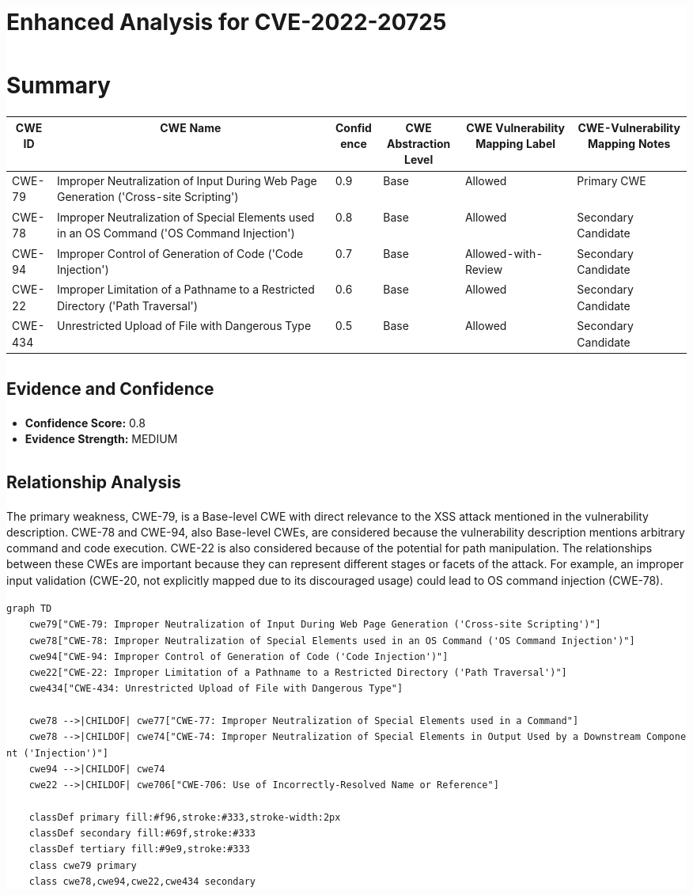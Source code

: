 # Enhanced Analysis for CVE-2022-20725

# Summary

| CWE ID | CWE Name | Confidence | CWE Abstraction Level | CWE Vulnerability Mapping Label | CWE-Vulnerability Mapping Notes |
|---|---|---|---|---|---|
| CWE-79 | Improper Neutralization of Input During Web Page Generation ('Cross-site Scripting') | 0.9 | Base | Allowed | Primary CWE |
| CWE-78 | Improper Neutralization of Special Elements used in an OS Command ('OS Command Injection') | 0.8 | Base | Allowed | Secondary Candidate |
| CWE-94 | Improper Control of Generation of Code ('Code Injection') | 0.7 | Base | Allowed-with-Review | Secondary Candidate |
| CWE-22 | Improper Limitation of a Pathname to a Restricted Directory ('Path Traversal') | 0.6 | Base | Allowed | Secondary Candidate |
| CWE-434 | Unrestricted Upload of File with Dangerous Type | 0.5 | Base | Allowed | Secondary Candidate |

## Evidence and Confidence

*   **Confidence Score:** 0.8
*   **Evidence Strength:** MEDIUM

## Relationship Analysis
The primary weakness, CWE-79, is a Base-level CWE with direct relevance to the XSS attack mentioned in the vulnerability description. CWE-78 and CWE-94, also Base-level CWEs, are considered because the vulnerability description mentions arbitrary command and code execution. CWE-22 is also considered because of the potential for path manipulation. The relationships between these CWEs are important because they can represent different stages or facets of the attack. For example, an improper input validation (CWE-20, not explicitly mapped due to its discouraged usage) could lead to OS command injection (CWE-78).

```mermaid
graph TD
    cwe79["CWE-79: Improper Neutralization of Input During Web Page Generation ('Cross-site Scripting')"]
    cwe78["CWE-78: Improper Neutralization of Special Elements used in an OS Command ('OS Command Injection')"]
    cwe94["CWE-94: Improper Control of Generation of Code ('Code Injection')"]
    cwe22["CWE-22: Improper Limitation of a Pathname to a Restricted Directory ('Path Traversal')"]
    cwe434["CWE-434: Unrestricted Upload of File with Dangerous Type"]

    cwe78 -->|CHILDOF| cwe77["CWE-77: Improper Neutralization of Special Elements used in a Command"]
    cwe78 -->|CHILDOF| cwe74["CWE-74: Improper Neutralization of Special Elements in Output Used by a Downstream Component ('Injection')"]
    cwe94 -->|CHILDOF| cwe74
    cwe22 -->|CHILDOF| cwe706["CWE-706: Use of Incorrectly-Resolved Name or Reference"]
    
    classDef primary fill:#f96,stroke:#333,stroke-width:2px
    classDef secondary fill:#69f,stroke:#333
    classDef tertiary fill:#9e9,stroke:#333
    class cwe79 primary
    class cwe78,cwe94,cwe22,cwe434 secondary
```
